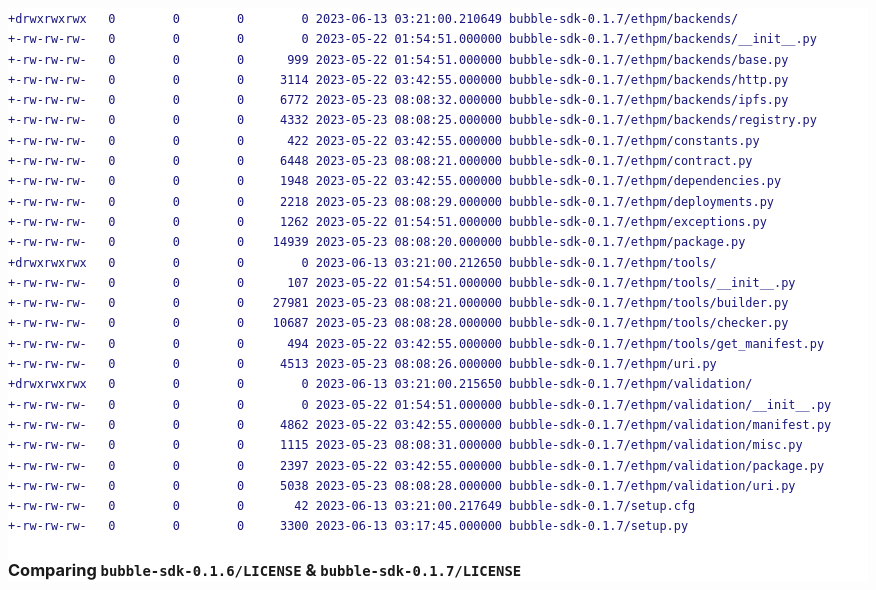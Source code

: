 ```diff
+drwxrwxrwx   0        0        0        0 2023-06-13 03:21:00.210649 bubble-sdk-0.1.7/ethpm/backends/
+-rw-rw-rw-   0        0        0        0 2023-05-22 01:54:51.000000 bubble-sdk-0.1.7/ethpm/backends/__init__.py
+-rw-rw-rw-   0        0        0      999 2023-05-22 01:54:51.000000 bubble-sdk-0.1.7/ethpm/backends/base.py
+-rw-rw-rw-   0        0        0     3114 2023-05-22 03:42:55.000000 bubble-sdk-0.1.7/ethpm/backends/http.py
+-rw-rw-rw-   0        0        0     6772 2023-05-23 08:08:32.000000 bubble-sdk-0.1.7/ethpm/backends/ipfs.py
+-rw-rw-rw-   0        0        0     4332 2023-05-23 08:08:25.000000 bubble-sdk-0.1.7/ethpm/backends/registry.py
+-rw-rw-rw-   0        0        0      422 2023-05-22 03:42:55.000000 bubble-sdk-0.1.7/ethpm/constants.py
+-rw-rw-rw-   0        0        0     6448 2023-05-23 08:08:21.000000 bubble-sdk-0.1.7/ethpm/contract.py
+-rw-rw-rw-   0        0        0     1948 2023-05-22 03:42:55.000000 bubble-sdk-0.1.7/ethpm/dependencies.py
+-rw-rw-rw-   0        0        0     2218 2023-05-23 08:08:29.000000 bubble-sdk-0.1.7/ethpm/deployments.py
+-rw-rw-rw-   0        0        0     1262 2023-05-22 01:54:51.000000 bubble-sdk-0.1.7/ethpm/exceptions.py
+-rw-rw-rw-   0        0        0    14939 2023-05-23 08:08:20.000000 bubble-sdk-0.1.7/ethpm/package.py
+drwxrwxrwx   0        0        0        0 2023-06-13 03:21:00.212650 bubble-sdk-0.1.7/ethpm/tools/
+-rw-rw-rw-   0        0        0      107 2023-05-22 01:54:51.000000 bubble-sdk-0.1.7/ethpm/tools/__init__.py
+-rw-rw-rw-   0        0        0    27981 2023-05-23 08:08:21.000000 bubble-sdk-0.1.7/ethpm/tools/builder.py
+-rw-rw-rw-   0        0        0    10687 2023-05-23 08:08:28.000000 bubble-sdk-0.1.7/ethpm/tools/checker.py
+-rw-rw-rw-   0        0        0      494 2023-05-22 03:42:55.000000 bubble-sdk-0.1.7/ethpm/tools/get_manifest.py
+-rw-rw-rw-   0        0        0     4513 2023-05-23 08:08:26.000000 bubble-sdk-0.1.7/ethpm/uri.py
+drwxrwxrwx   0        0        0        0 2023-06-13 03:21:00.215650 bubble-sdk-0.1.7/ethpm/validation/
+-rw-rw-rw-   0        0        0        0 2023-05-22 01:54:51.000000 bubble-sdk-0.1.7/ethpm/validation/__init__.py
+-rw-rw-rw-   0        0        0     4862 2023-05-22 03:42:55.000000 bubble-sdk-0.1.7/ethpm/validation/manifest.py
+-rw-rw-rw-   0        0        0     1115 2023-05-23 08:08:31.000000 bubble-sdk-0.1.7/ethpm/validation/misc.py
+-rw-rw-rw-   0        0        0     2397 2023-05-22 03:42:55.000000 bubble-sdk-0.1.7/ethpm/validation/package.py
+-rw-rw-rw-   0        0        0     5038 2023-05-23 08:08:28.000000 bubble-sdk-0.1.7/ethpm/validation/uri.py
+-rw-rw-rw-   0        0        0       42 2023-06-13 03:21:00.217649 bubble-sdk-0.1.7/setup.cfg
+-rw-rw-rw-   0        0        0     3300 2023-06-13 03:17:45.000000 bubble-sdk-0.1.7/setup.py
```

### Comparing `bubble-sdk-0.1.6/LICENSE` & `bubble-sdk-0.1.7/LICENSE`
